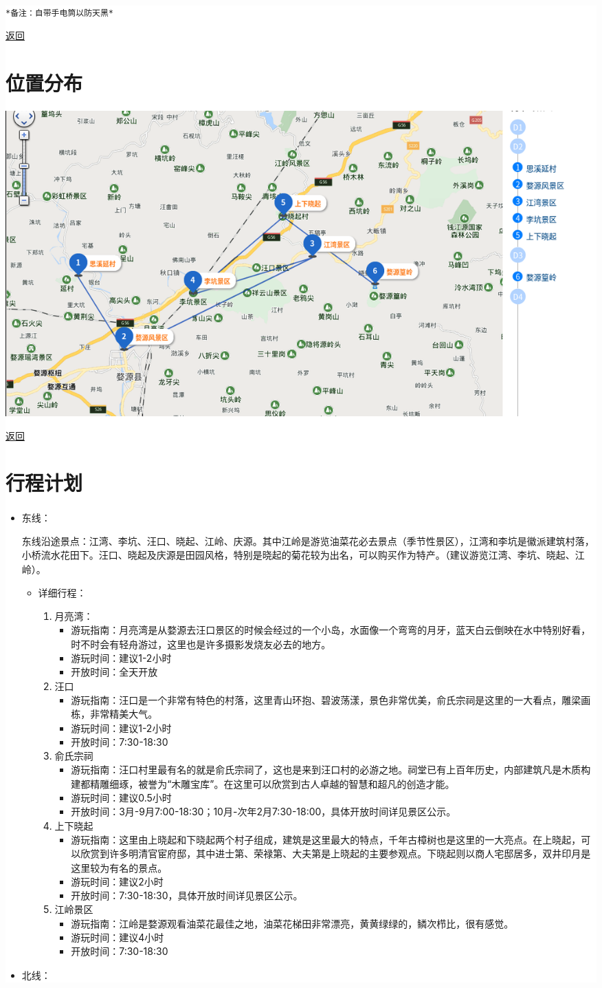     *备注：自带手电筒以防天黑*

[返回](#目录)
# 位置分布
![位置分布]( https://raw.githubusercontent.com/heimlord/heimlord.github.io/master/_images/2019-07-18_10-58-57_cut.png )

[返回](#目录)
# 行程计划
* 东线：
  
  东线沿途景点：江湾、李坑、汪口、晓起、江岭、庆源。其中江岭是游览油菜花必去景点（季节性景区），江湾和李坑是徽派建筑村落，小桥流水花田下。汪口、晓起及庆源是田园风格，特别是晓起的菊花较为出名，可以购买作为特产。（建议游览江湾、李坑、晓起、江岭）。

  * 详细行程：

    1. 月亮湾：
       * 游玩指南：月亮湾是从婺源去汪口景区的时候会经过的一个小岛，水面像一个弯弯的月牙，蓝天白云倒映在水中特别好看，时不时会有轻舟游过，这里也是许多摄影发烧友必去的地方。
       * 游玩时间：建议1-2小时
       * 开放时间：全天开放
    2. 汪口
       * 游玩指南：汪口是一个非常有特色的村落，这里青山环抱、碧波荡漾，景色非常优美，俞氏宗祠是这里的一大看点，雕梁画栋，非常精美大气。
       * 游玩时间：建议1-2小时
       * 开放时间：7:30-18:30
    3. 俞氏宗祠
       * 游玩指南：汪口村里最有名的就是俞氏宗祠了，这也是来到汪口村的必游之地。祠堂已有上百年历史，内部建筑凡是木质构建都精雕细琢，被誉为“木雕宝库”。在这里可以欣赏到古人卓越的智慧和超凡的创造才能。
       * 游玩时间：建议0.5小时
       * 开放时间：3月-9月7:00-18:30；10月-次年2月7:30-18:00，具体开放时间详见景区公示。
    4. 上下晓起
       * 游玩指南：这里由上晓起和下晓起两个村子组成，建筑是这里最大的特点，千年古樟树也是这里的一大亮点。在上晓起，可以欣赏到许多明清官宦府邸，其中进士第、荣禄第、大夫第是上晓起的主要参观点。下晓起则以商人宅邸居多，双井印月是这里较为有名的景点。
       * 游玩时间：建议2小时
       * 开放时间：7:30-18:30，具体开放时间详见景区公示。
    5. 江岭景区
       * 游玩指南：江岭是婺源观看油菜花最佳之地，油菜花梯田非常漂亮，黄黄绿绿的，鳞次栉比，很有感觉。
       * 游玩时间：建议4小时
       * 开放时间：7:30-18:30
* 北线：

